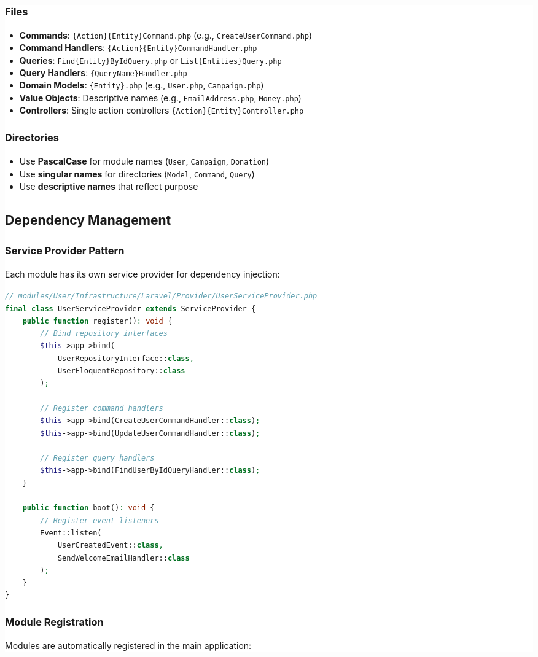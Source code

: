### Files
- **Commands**: `{Action}{Entity}Command.php` (e.g., `CreateUserCommand.php`)
- **Command Handlers**: `{Action}{Entity}CommandHandler.php`
- **Queries**: `Find{Entity}ByIdQuery.php` or `List{Entities}Query.php`
- **Query Handlers**: `{QueryName}Handler.php`
- **Domain Models**: `{Entity}.php` (e.g., `User.php`, `Campaign.php`)
- **Value Objects**: Descriptive names (e.g., `EmailAddress.php`, `Money.php`)
- **Controllers**: Single action controllers `{Action}{Entity}Controller.php`

### Directories
- Use **PascalCase** for module names (`User`, `Campaign`, `Donation`)
- Use **singular names** for directories (`Model`, `Command`, `Query`)
- Use **descriptive names** that reflect purpose

## Dependency Management

### Service Provider Pattern
Each module has its own service provider for dependency injection:

```php
// modules/User/Infrastructure/Laravel/Provider/UserServiceProvider.php
final class UserServiceProvider extends ServiceProvider {
    public function register(): void {
        // Bind repository interfaces
        $this->app->bind(
            UserRepositoryInterface::class,
            UserEloquentRepository::class
        );
        
        // Register command handlers
        $this->app->bind(CreateUserCommandHandler::class);
        $this->app->bind(UpdateUserCommandHandler::class);
        
        // Register query handlers
        $this->app->bind(FindUserByIdQueryHandler::class);
    }
    
    public function boot(): void {
        // Register event listeners
        Event::listen(
            UserCreatedEvent::class,
            SendWelcomeEmailHandler::class
        );
    }
}
```

### Module Registration
Modules are automatically registered in the main application:
